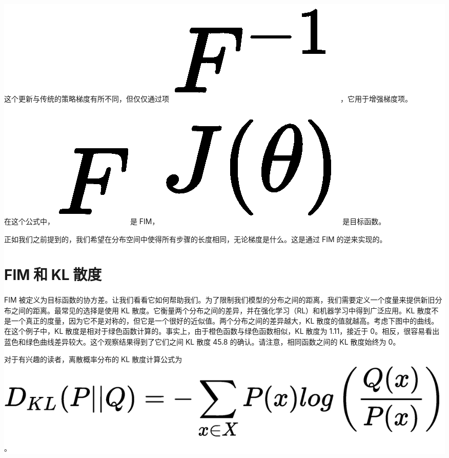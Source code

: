 这个更新与传统的策略梯度有所不同，但仅仅通过项 ![](img/5474c6f5-f532-4ceb-949e-40a546bbb8d2.png)，它用于增强梯度项。

在这个公式中， ![](img/bcc9d5c5-34e4-44bb-a4bd-9c53476edd92.png) 是 FIM， ![](img/774e9e83-fce6-4ce7-80b8-5d6755106f99.png) 是目标函数。

正如我们之前提到的，我们希望在分布空间中使得所有步骤的长度相同，无论梯度是什么。这是通过 FIM 的逆来实现的。

# FIM 和 KL 散度

FIM 被定义为目标函数的协方差。让我们看看它如何帮助我们。为了限制我们模型的分布之间的距离，我们需要定义一个度量来提供新旧分布之间的距离。最常见的选择是使用 KL 散度。它衡量两个分布之间的差异，并在强化学习（RL）和机器学习中得到广泛应用。KL 散度不是一个真正的度量，因为它不是对称的，但它是一个很好的近似值。两个分布之间的差异越大，KL 散度的值就越高。考虑下图中的曲线。在这个例子中，KL 散度是相对于绿色函数计算的。事实上，由于橙色函数与绿色函数相似，KL 散度为 1.11，接近于 0。相反，很容易看出蓝色和绿色曲线差异较大。这个观察结果得到了它们之间 KL 散度 45.8 的确认。请注意，相同函数之间的 KL 散度始终为 0。

对于有兴趣的读者，离散概率分布的 KL 散度计算公式为 ![](img/05df10d1-9804-496e-8102-c25bb5fe9899.png)。
